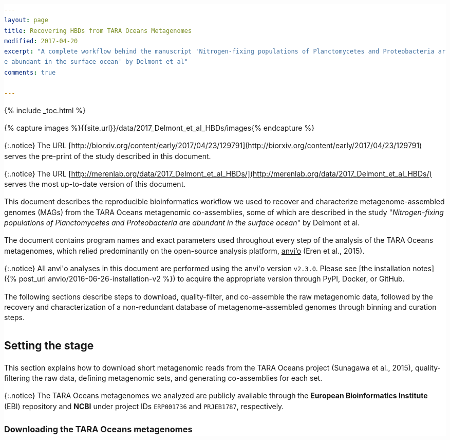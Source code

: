 ```yaml
---
layout: page
title: Recovering HBDs from TARA Oceans Metagenomes
modified: 2017-04-20
excerpt: "A complete workflow behind the manuscript 'Nitrogen-fixing populations of Planctomycetes and Proteobacteria are abundant in the surface ocean' by Delmont et al"
comments: true

---
```


{% include _toc.html %}

{% capture images %}{{site.url}}/data/2017_Delmont_et_al_HBDs/images{% endcapture %}

{:.notice}
The URL [http://biorxiv.org/content/early/2017/04/23/129791](http://biorxiv.org/content/early/2017/04/23/129791) serves the pre-print of the study described in this document.

{:.notice}
The URL [http://merenlab.org/data/2017_Delmont_et_al_HBDs/](http://merenlab.org/data/2017_Delmont_et_al_HBDs/) serves the most up-to-date version of this document.

This document describes the reproducible bioinformatics workflow we used to recover and characterize metagenome-assembled genomes (MAGs) from the TARA Oceans metagenomic co-assemblies, some of which are described in the study "*Nitrogen-fixing populations of Planctomycetes and Proteobacteria are abundant in the surface ocean*" by Delmont et al.

The document contains program names and exact parameters used throughout every step of the analysis of the TARA Oceans metagenomes, which relied predominantly on the open-source analysis platform, [anvi’o](http://merenlab.org/software/anvio) (Eren et al., 2015).

{:.notice}
All anvi'o analyses in this document are performed using the anvi'o version `v2.3.0`. Please see [the installation notes]({% post_url anvio/2016-06-26-installation-v2 %}) to acquire the appropriate version through PyPI, Docker, or GitHub.

The following sections describe steps to download, quality-filter, and co-assemble the raw metagenomic data, followed by the recovery and characterization of a non-redundant database of metagenome-assembled genomes through binning and curation steps.

## Setting the stage

This section explains how to download short metagenomic reads from the TARA Oceans project (Sunagawa et al., 2015), quality-filtering the raw data, defining metagenomic sets, and generating co-assemblies for each set.

{:.notice}
The TARA Oceans metagenomes we analyzed are publicly available through the __European Bioinformatics Institute__ (EBI) repository and __NCBI__ under project IDs `ERP001736` and `PRJEB1787`, respectively.

### Downloading the TARA Oceans metagenomes
